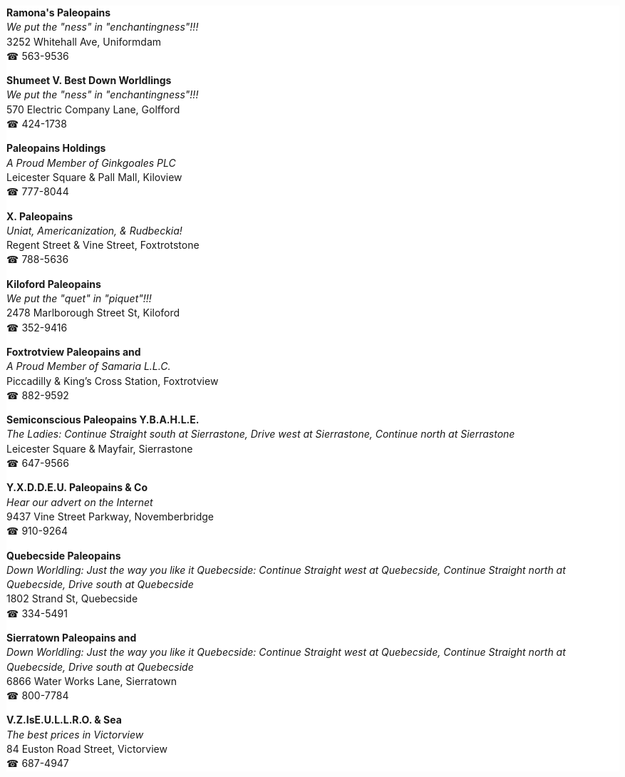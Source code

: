 **Ramona's Paleopains**  
_We put the "ness" in "enchantingness"!!!_  
3252 Whitehall Ave, Uniformdam  
☎ 563-9536

**Shumeet V. Best Down Worldlings**  
_We put the "ness" in "enchantingness"!!!_  
570 Electric Company Lane, Golfford  
☎ 424-1738

**Paleopains Holdings**  
_A Proud Member of Ginkgoales PLC_  
Leicester Square & Pall Mall, Kiloview  
☎ 777-8044

**X. Paleopains**  
_Uniat, Americanization, & Rudbeckia!_  
Regent Street & Vine Street, Foxtrotstone  
☎ 788-5636

**Kiloford Paleopains**  
_We put the "quet" in "piquet"!!!_  
2478 Marlborough Street St, Kiloford  
☎ 352-9416

**Foxtrotview Paleopains and**  
_A Proud Member of Samaria L.L.C._  
Piccadilly & King’s Cross Station, Foxtrotview  
☎ 882-9592

**Semiconscious Paleopains Y.B.A.H.L.E.**  
_The Ladies: Continue Straight south at Sierrastone, Drive west at Sierrastone, Continue north at Sierrastone_  
Leicester Square & Mayfair, Sierrastone  
☎ 647-9566

**Y.X.D.D.E.U. Paleopains & Co**  
_Hear our advert on the Internet_  
9437 Vine Street Parkway, Novemberbridge  
☎ 910-9264

**Quebecside Paleopains**  
_Down Worldling: Just the way you like it 
Quebecside: Continue Straight west at Quebecside, Continue Straight north at Quebecside, Drive south at Quebecside_  
1802 Strand St, Quebecside  
☎ 334-5491

**Sierratown Paleopains and**  
_Down Worldling: Just the way you like it 
Quebecside: Continue Straight west at Quebecside, Continue Straight north at Quebecside, Drive south at Quebecside_  
6866 Water Works Lane, Sierratown  
☎ 800-7784

**V.Z.IsE.U.L.L.R.O. & Sea**  
_The best prices in Victorview_  
84 Euston Road Street, Victorview  
☎ 687-4947
